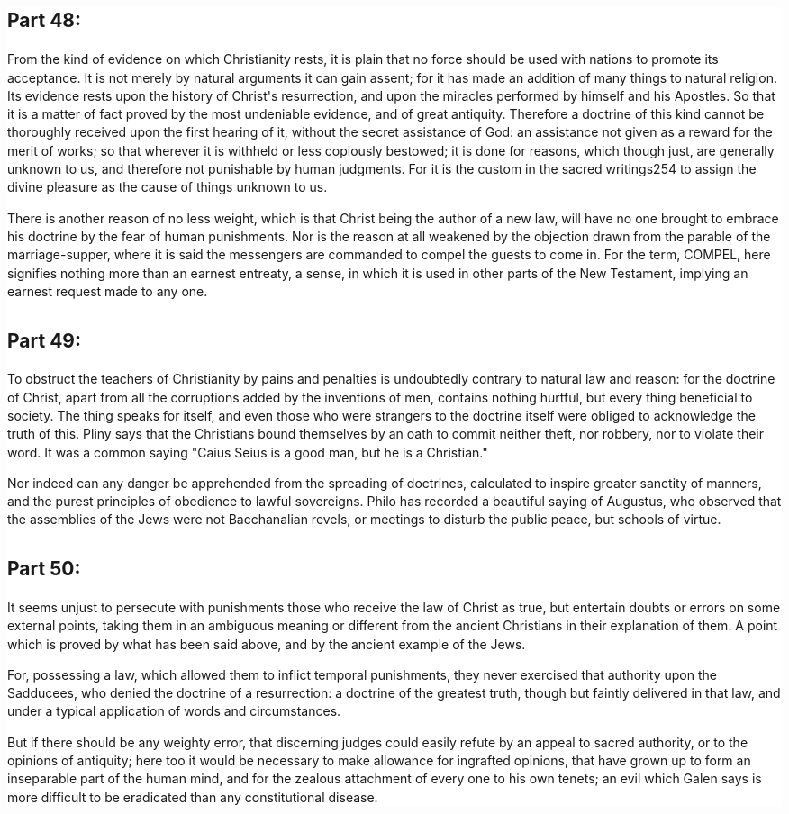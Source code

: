 
## Part 48:

From the kind of evidence on which Christianity rests, it is plain that no force should be used with nations to promote its acceptance. It is not merely by natural arguments it can gain assent; for it has made an addition of many things to natural religion. Its evidence rests upon the history of Christ's resurrection, and upon the miracles performed by himself and his Apostles. So that it is a matter of fact proved by the most undeniable evidence, and of great antiquity. Therefore a doctrine of this kind cannot be thoroughly received upon the first hearing of it, without the secret assistance of God: an assistance not given as a reward for the merit of works; so that wherever it is withheld or less copiously bestowed; it is done for reasons, which though just, are generally unknown to us, and therefore not punishable by human judgments. For it is the custom in the sacred writings254 to assign the divine pleasure as the cause of things unknown to us.

There is another reason of no less weight, which is that Christ being the author of a new law, will have no one brought to embrace his doctrine by the fear of human punishments. Nor is the reason at all weakened by the objection drawn from the parable of the marriage-supper, where it is said the messengers are commanded to compel the guests to come in. For the term, COMPEL, here signifies nothing more than an earnest entreaty, a sense, in which it is used in other parts of the New Testament, implying an earnest request made to any one.


## Part 49:

To obstruct the teachers of Christianity by pains and penalties is undoubtedly contrary to natural law and reason: for the doctrine of Christ, apart from all the corruptions added by the inventions of men, contains nothing hurtful, but every thing beneficial to society. The thing speaks for itself, and even those who were strangers to the doctrine itself were obliged to acknowledge the truth of this. Pliny says that the Christians bound themselves by an oath to commit neither theft, nor robbery, nor to violate their word. It was a common saying "Caius Seius is a good man, but he is a Christian."

Nor indeed can any danger be apprehended from the spreading of doctrines, calculated to inspire greater sanctity of manners, and the purest principles of obedience to lawful sovereigns. Philo has recorded a beautiful saying of Augustus, who observed that the assemblies of the Jews were not Bacchanalian revels, or meetings to disturb the public peace, but schools of virtue.

## Part 50:

It seems unjust to persecute with punishments those who receive the law of Christ as true, but entertain doubts or errors on some external points, taking them in an ambiguous meaning or different from the ancient Christians in their explanation of them. A point which is proved by what has been said above, and by the ancient example of the Jews. 

For, possessing a law, which allowed them to inflict temporal punishments, they never exercised that authority upon the Sadducees, who denied the doctrine of a resurrection: a doctrine of the greatest truth, though but faintly delivered in that law, and under a typical application of words and circumstances.

But if there should be any weighty error, that discerning judges could easily refute by an appeal to sacred authority, or to the opinions of antiquity; here too it would be necessary to make allowance for ingrafted opinions, that have grown up to form an inseparable part of the human mind, and for the zealous attachment of every one to his own tenets; an evil which Galen says is more difficult to be eradicated than any constitutional disease.

